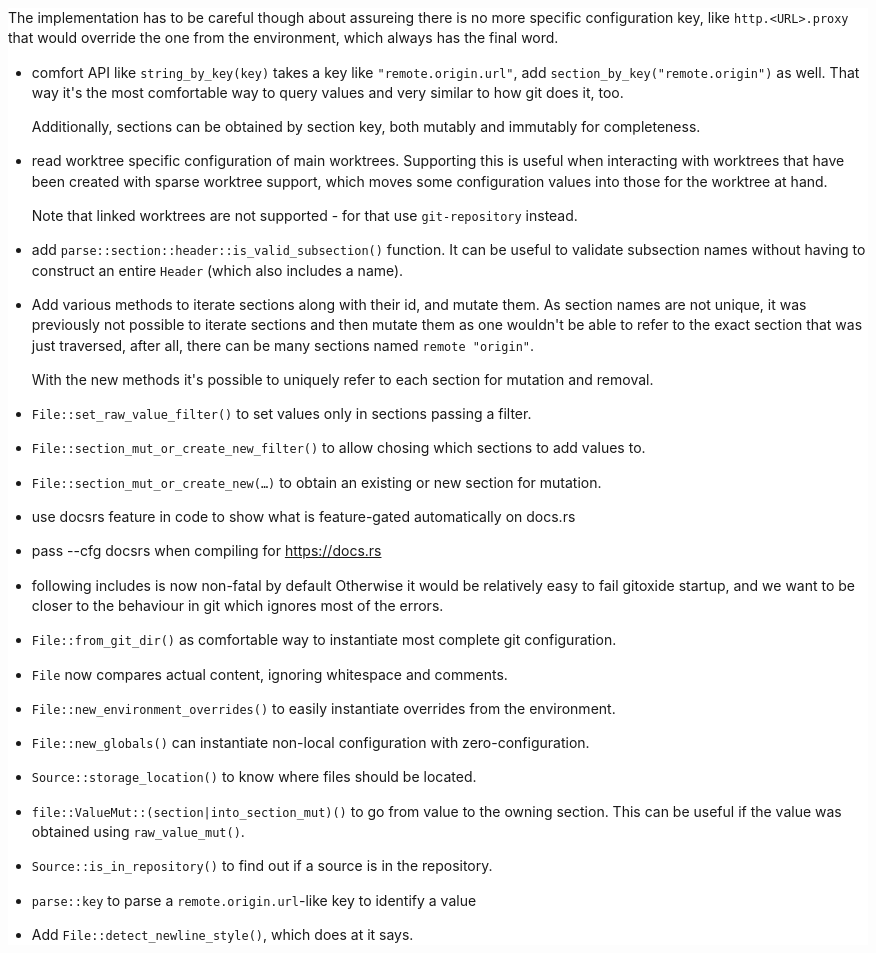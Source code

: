    The implementation has to be careful though about assureing there
   is no more specific configuration key, like `http.<URL>.proxy` that
   would override the one from the environment, which always has
   the final word.
 - <csr-id-5fa95460db843f7dcfe68002b303b8b7649846dd/> comfort API like `string_by_key(key)` takes a key like `"remote.origin.url"`, add `section_by_key("remote.origin")` as well.
   That way it's the most comfortable way to query values and very
   similar to how git does it, too.
   
   Additionally, sections can be obtained by section key, both mutably and immutably for completeness.
 - <csr-id-7d7bd02d4e0678565f58c5da83fd1ad88c60e911/> read worktree specific configuration of main worktrees.
   Supporting this is useful when interacting with worktrees that have been
   created with sparse worktree support, which moves some configuration
   values into those for the worktree at hand.
   
   Note that linked worktrees are not supported - for that use
   `git-repository` instead.
 - <csr-id-aa5d66f60bd6c9ef404ebc120b613e0cf055b2c9/> add `parse::section::header::is_valid_subsection()` function.
   It can be useful to validate subsection names without having to
   construct an entire `Header` (which also includes a name).
 - <csr-id-5df2a2a5a9addbda7dcc68b2f8f7f4a48d9720c6/> Add various methods to iterate sections along with their id, and mutate them.
   As section names are not unique, it was previously not possible to
   iterate sections and then mutate them as one wouldn't be able to refer
   to the exact section that was just traversed, after all, there can be
   many sections named `remote "origin"`.
   
   With the new methods it's possible to uniquely refer to each section
   for mutation and removal.
 - <csr-id-9937d0e00df3a523484c7ae2850be2712a1a4c9a/> `File::set_raw_value_filter()` to set values only in sections passing a filter.
 - <csr-id-17455c9d93ad38bfee2560f5a4e60324dee3b4e5/> `File::section_mut_or_create_new_filter()` to allow chosing which sections to add values to.
 - <csr-id-5902f54b93101a6290fcf89f9f13fdbea3678e00/> `File::section_mut_or_create_new(…)` to obtain an existing or new section for mutation.
 - <csr-id-b1c40b0364ef092cd52d03b34f491b254816b18d/> use docsrs feature in code to show what is feature-gated automatically on docs.rs
 - <csr-id-517677147f1c17304c62cf97a1dd09f232ebf5db/> pass --cfg docsrs when compiling for https://docs.rs
 - <csr-id-1bc96bf378d198b012efce9ec9e5b244a91f62bc/> following includes is now non-fatal by default
   Otherwise it would be relatively easy to fail gitoxide startup,
   and we want to be closer to the behaviour in git which ignores
   most of the errors.
 - <csr-id-f9ce1b5411f1ac788f71060ecf785dda9dfd87bf/> `File::from_git_dir()` as comfortable way to instantiate most complete git configuration.
 - <csr-id-14a68a6a78a09f8ae56e30e3b7501de66ef31fdc/> `File` now compares actual content, ignoring whitespace and comments.
 - <csr-id-7dadfd82494d47e36d3f570988eaf3c6b628977f/> `File::new_environment_overrides()` to easily instantiate overrides from the environment.
 - <csr-id-146eeb064822839bc46fd37a247a1b9a84f64e40/> `File::new_globals()` can instantiate non-local configuration with zero-configuration.
 - <csr-id-e701e053fd05850973930be0cefe73e8f3604d40/> `Source::storage_location()` to know where files should be located.
 - <csr-id-fff088485dd5067976cc93d525903b39aafea76a/> `file::ValueMut::(section|into_section_mut)()` to go from value to the owning section.
   This can be useful if the value was obtained using `raw_value_mut()`.
 - <csr-id-f5f2d9b3fef98d9100d713f9291510fa4aa27867/> `Source::is_in_repository()` to find out if a source is in the repository.
 - <csr-id-91e718f0e116052b64ca436d7c74cea79529e696/> `parse::key` to parse a `remote.origin.url`-like key to identify a value
 - <csr-id-26147a7a61a695eda680808ee4aab44a890b2964/> Add `File::detect_newline_style()`, which does at it says.